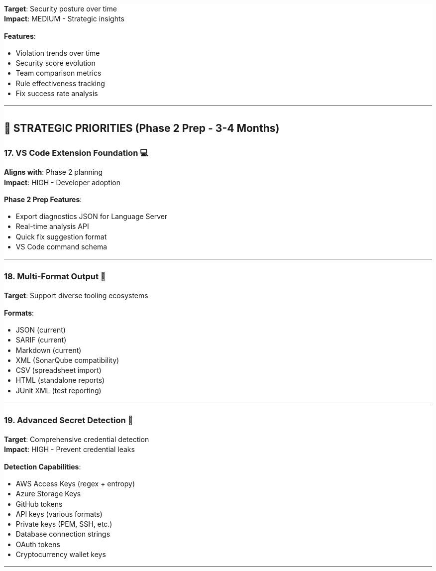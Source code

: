 **Target**: Security posture over time  
**Impact**: MEDIUM - Strategic insights  

**Features**:

- Violation trends over time
- Security score evolution
- Team comparison metrics
- Rule effectiveness tracking
- Fix success rate analysis

---

## 🎯 STRATEGIC PRIORITIES (Phase 2 Prep - 3-4 Months)

### 17. VS Code Extension Foundation 💻

**Aligns with**: Phase 2 planning  
**Impact**: HIGH - Developer adoption  

**Phase 2 Prep Features**:

- Export diagnostics JSON for Language Server
- Real-time analysis API
- Quick fix suggestion format
- VS Code command schema

---

### 18. Multi-Format Output 📄

**Target**: Support diverse tooling ecosystems  

**Formats**:

- JSON (current)
- SARIF (current)
- Markdown (current)
- XML (SonarQube compatibility)
- CSV (spreadsheet import)
- HTML (standalone reports)
- JUnit XML (test reporting)

---

### 19. Advanced Secret Detection 🔐

**Target**: Comprehensive credential detection  
**Impact**: HIGH - Prevent credential leaks  

**Detection Capabilities**:

- AWS Access Keys (regex + entropy)
- Azure Storage Keys
- GitHub tokens
- API keys (various formats)
- Private keys (PEM, SSH, etc.)
- Database connection strings
- OAuth tokens
- Cryptocurrency wallet keys

---